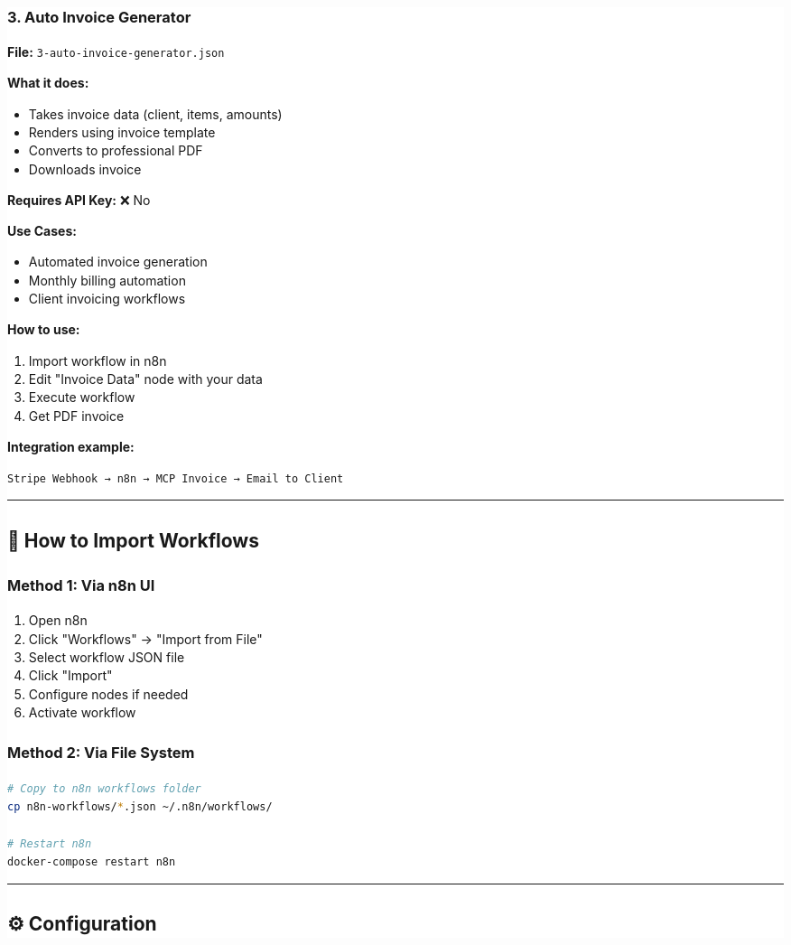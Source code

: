 
### 3. Auto Invoice Generator
**File:** `3-auto-invoice-generator.json`

**What it does:**
- Takes invoice data (client, items, amounts)
- Renders using invoice template
- Converts to professional PDF
- Downloads invoice

**Requires API Key:** ❌ No

**Use Cases:**
- Automated invoice generation
- Monthly billing automation
- Client invoicing workflows

**How to use:**
1. Import workflow in n8n
2. Edit "Invoice Data" node with your data
3. Execute workflow
4. Get PDF invoice

**Integration example:**
```
Stripe Webhook → n8n → MCP Invoice → Email to Client
```

---

## 🚀 How to Import Workflows

### Method 1: Via n8n UI

1. Open n8n
2. Click "Workflows" → "Import from File"
3. Select workflow JSON file
4. Click "Import"
5. Configure nodes if needed
6. Activate workflow

### Method 2: Via File System

```bash
# Copy to n8n workflows folder
cp n8n-workflows/*.json ~/.n8n/workflows/

# Restart n8n
docker-compose restart n8n
```

---

## ⚙️ Configuration
